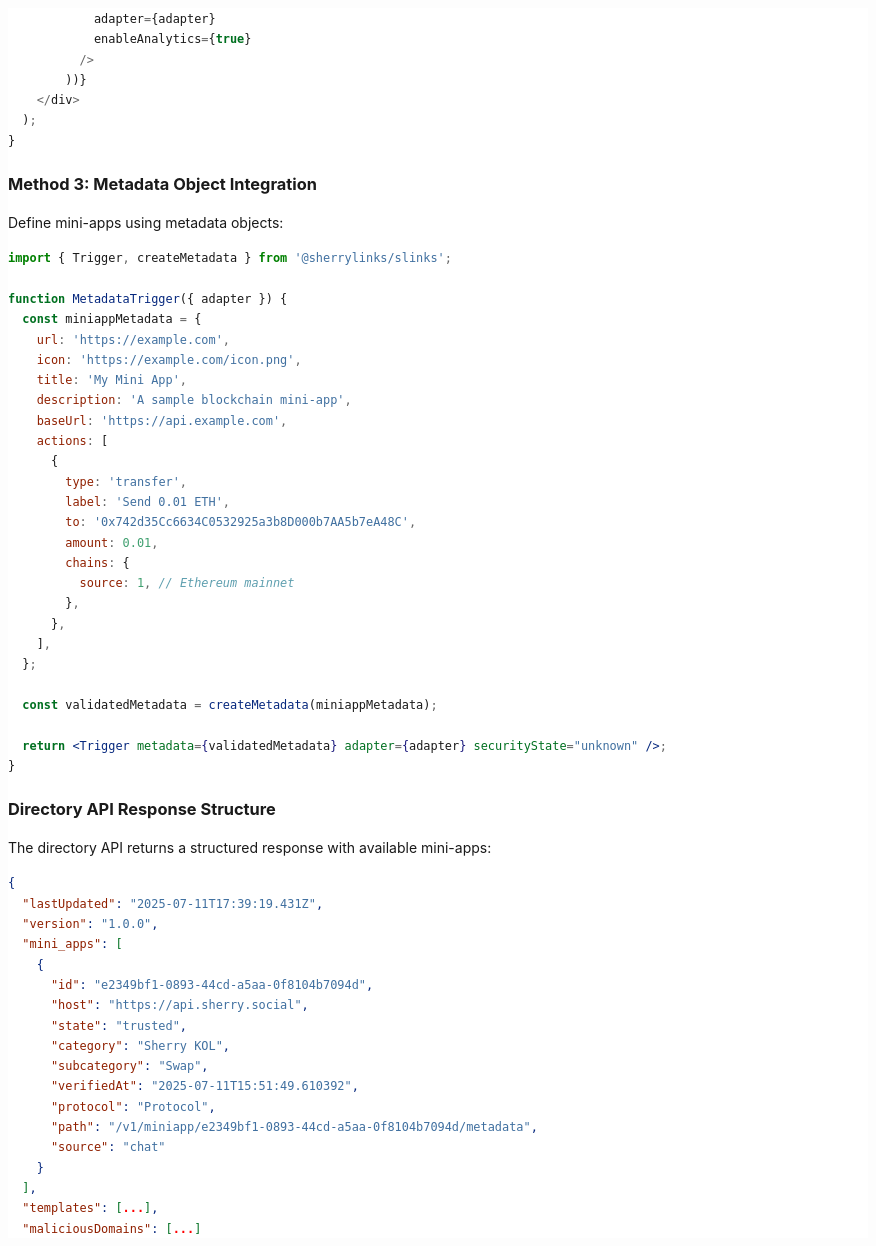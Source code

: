 ```jsx
            adapter={adapter}
            enableAnalytics={true}
          />
        ))}
    </div>
  );
}
```

### Method 3: Metadata Object Integration

Define mini-apps using metadata objects:

```jsx
import { Trigger, createMetadata } from '@sherrylinks/slinks';

function MetadataTrigger({ adapter }) {
  const miniappMetadata = {
    url: 'https://example.com',
    icon: 'https://example.com/icon.png',
    title: 'My Mini App',
    description: 'A sample blockchain mini-app',
    baseUrl: 'https://api.example.com',
    actions: [
      {
        type: 'transfer',
        label: 'Send 0.01 ETH',
        to: '0x742d35Cc6634C0532925a3b8D000b7AA5b7eA48C',
        amount: 0.01,
        chains: {
          source: 1, // Ethereum mainnet
        },
      },
    ],
  };

  const validatedMetadata = createMetadata(miniappMetadata);

  return <Trigger metadata={validatedMetadata} adapter={adapter} securityState="unknown" />;
}
```

### Directory API Response Structure

The directory API returns a structured response with available mini-apps:

```json
{
  "lastUpdated": "2025-07-11T17:39:19.431Z",
  "version": "1.0.0",
  "mini_apps": [
    {
      "id": "e2349bf1-0893-44cd-a5aa-0f8104b7094d",
      "host": "https://api.sherry.social",
      "state": "trusted",
      "category": "Sherry KOL",
      "subcategory": "Swap",
      "verifiedAt": "2025-07-11T15:51:49.610392",
      "protocol": "Protocol",
      "path": "/v1/miniapp/e2349bf1-0893-44cd-a5aa-0f8104b7094d/metadata",
      "source": "chat"
    }
  ],
  "templates": [...],
  "maliciousDomains": [...]
```